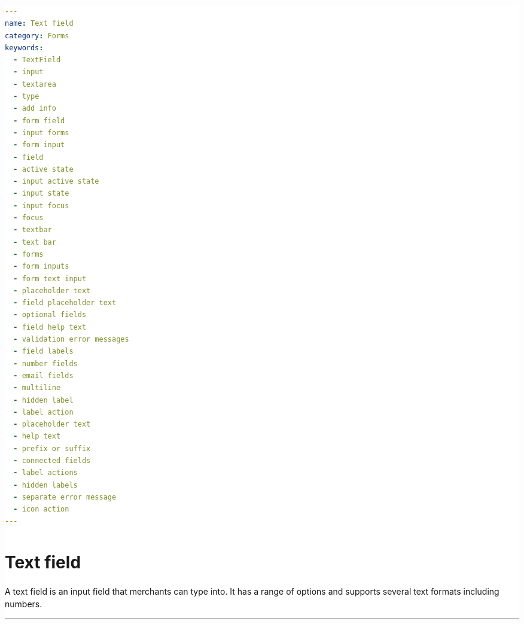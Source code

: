 ```yaml
---
name: Text field
category: Forms
keywords:
  - TextField
  - input
  - textarea
  - type
  - add info
  - form field
  - input forms
  - form input
  - field
  - active state
  - input active state
  - input state
  - input focus
  - focus
  - textbar
  - text bar
  - forms
  - form inputs
  - form text input
  - placeholder text
  - field placeholder text
  - optional fields
  - field help text
  - validation error messages
  - field labels
  - number fields
  - email fields
  - multiline
  - hidden label
  - label action
  - placeholder text
  - help text
  - prefix or suffix
  - connected fields
  - label actions
  - hidden labels
  - separate error message
  - icon action
---
```


# Text field

A text field is an input field that merchants can type into. It has a range of
options and supports several text formats including numbers.

---